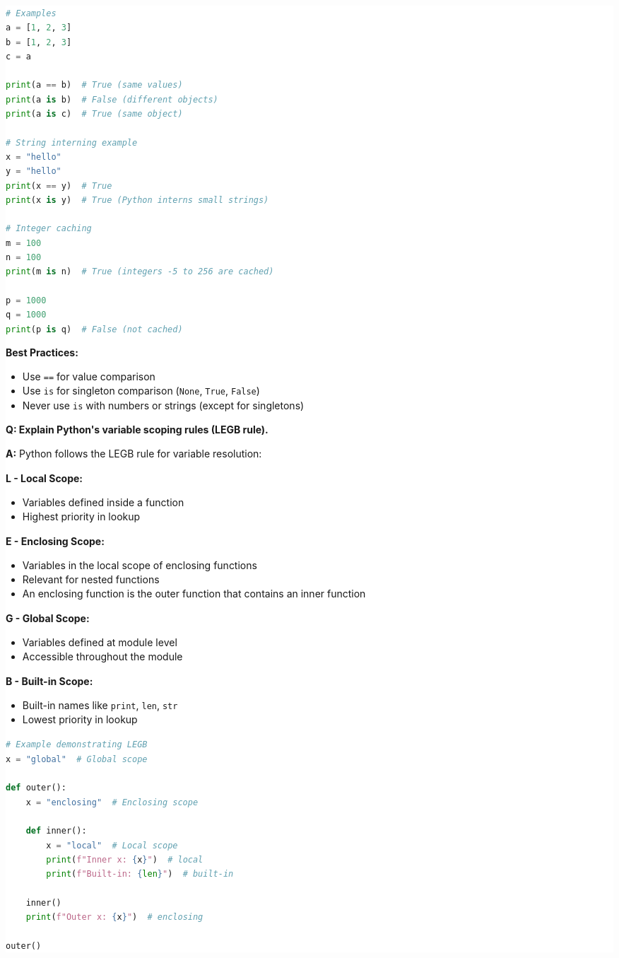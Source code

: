 ```python
# Examples
a = [1, 2, 3]
b = [1, 2, 3]
c = a

print(a == b)  # True (same values)
print(a is b)  # False (different objects)
print(a is c)  # True (same object)

# String interning example
x = "hello"
y = "hello"
print(x == y)  # True
print(x is y)  # True (Python interns small strings)

# Integer caching
m = 100
n = 100
print(m is n)  # True (integers -5 to 256 are cached)

p = 1000
q = 1000
print(p is q)  # False (not cached)
```

**Best Practices:**
- Use `==` for value comparison
- Use `is` for singleton comparison (`None`, `True`, `False`)
- Never use `is` with numbers or strings (except for singletons)

**Q: Explain Python's variable scoping rules (LEGB rule).**

**A:** Python follows the LEGB rule for variable resolution:

**L - Local Scope:**
- Variables defined inside a function
- Highest priority in lookup

**E - Enclosing Scope:**
- Variables in the local scope of enclosing functions
- Relevant for nested functions
- An enclosing function is the outer function that contains an inner function

**G - Global Scope:**
- Variables defined at module level
- Accessible throughout the module

**B - Built-in Scope:**
- Built-in names like `print`, `len`, `str`
- Lowest priority in lookup

```python
# Example demonstrating LEGB
x = "global"  # Global scope

def outer():
    x = "enclosing"  # Enclosing scope
    
    def inner():
        x = "local"  # Local scope
        print(f"Inner x: {x}")  # local
        print(f"Built-in: {len}")  # built-in
    
    inner()
    print(f"Outer x: {x}")  # enclosing

outer()
```